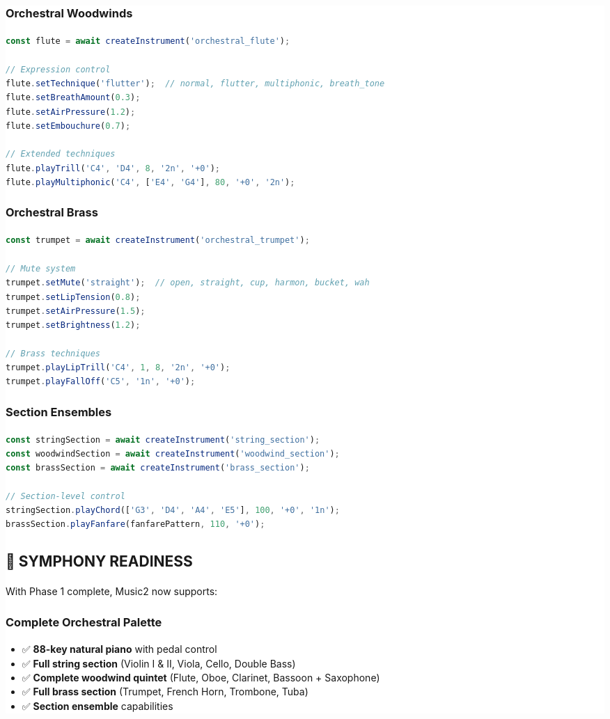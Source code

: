 ### **Orchestral Woodwinds**
```javascript
const flute = await createInstrument('orchestral_flute');

// Expression control
flute.setTechnique('flutter');  // normal, flutter, multiphonic, breath_tone
flute.setBreathAmount(0.3);
flute.setAirPressure(1.2);
flute.setEmbouchure(0.7);

// Extended techniques
flute.playTrill('C4', 'D4', 8, '2n', '+0');
flute.playMultiphonic('C4', ['E4', 'G4'], 80, '+0', '2n');
```

### **Orchestral Brass**
```javascript
const trumpet = await createInstrument('orchestral_trumpet');

// Mute system
trumpet.setMute('straight');  // open, straight, cup, harmon, bucket, wah
trumpet.setLipTension(0.8);
trumpet.setAirPressure(1.5);
trumpet.setBrightness(1.2);

// Brass techniques
trumpet.playLipTrill('C4', 1, 8, '2n', '+0');
trumpet.playFallOff('C5', '1n', '+0');
```

### **Section Ensembles**
```javascript
const stringSection = await createInstrument('string_section');
const woodwindSection = await createInstrument('woodwind_section');
const brassSection = await createInstrument('brass_section');

// Section-level control
stringSection.playChord(['G3', 'D4', 'A4', 'E5'], 100, '+0', '1n');
brassSection.playFanfare(fanfarePattern, 110, '+0');
```

## 🎵 **SYMPHONY READINESS**

With Phase 1 complete, Music2 now supports:

### **Complete Orchestral Palette**
- ✅ **88-key natural piano** with pedal control
- ✅ **Full string section** (Violin I & II, Viola, Cello, Double Bass)  
- ✅ **Complete woodwind quintet** (Flute, Oboe, Clarinet, Bassoon + Saxophone)
- ✅ **Full brass section** (Trumpet, French Horn, Trombone, Tuba)
- ✅ **Section ensemble** capabilities
